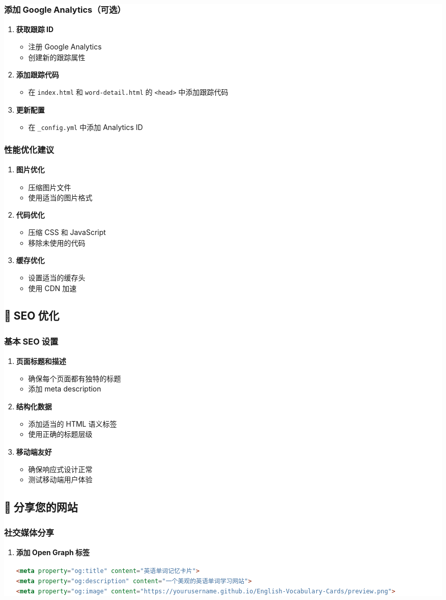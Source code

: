 ### 添加 Google Analytics（可选）

1. **获取跟踪 ID**
   - 注册 Google Analytics
   - 创建新的跟踪属性

2. **添加跟踪代码**
   - 在 `index.html` 和 `word-detail.html` 的 `<head>` 中添加跟踪代码

3. **更新配置**
   - 在 `_config.yml` 中添加 Analytics ID

### 性能优化建议

1. **图片优化**
   - 压缩图片文件
   - 使用适当的图片格式

2. **代码优化**
   - 压缩 CSS 和 JavaScript
   - 移除未使用的代码

3. **缓存优化**
   - 设置适当的缓存头
   - 使用 CDN 加速

## 🎯 SEO 优化

### 基本 SEO 设置

1. **页面标题和描述**
   - 确保每个页面都有独特的标题
   - 添加 meta description

2. **结构化数据**
   - 添加适当的 HTML 语义标签
   - 使用正确的标题层级

3. **移动端友好**
   - 确保响应式设计正常
   - 测试移动端用户体验

## 🔗 分享您的网站

### 社交媒体分享

1. **添加 Open Graph 标签**
   ```html
   <meta property="og:title" content="英语单词记忆卡片">
   <meta property="og:description" content="一个美观的英语单词学习网站">
   <meta property="og:image" content="https://yourusername.github.io/English-Vocabulary-Cards/preview.png">
   ```
